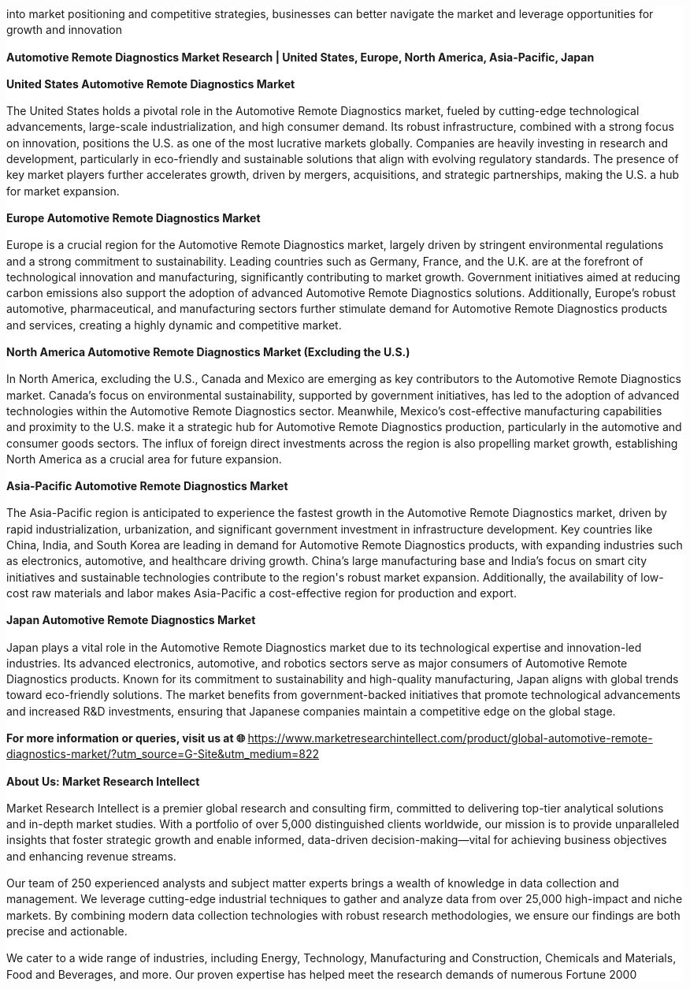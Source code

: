into market positioning and competitive strategies, businesses can better navigate the market and leverage opportunities for growth and innovation</span></p></div><div class="article-main__content" data-test-id="publishing-text-block"><p><strong>Automotive Remote Diagnostics Market Research | United States, Europe, North America, Asia-Pacific, Japan</strong></p><p><strong>United States&nbsp;Automotive Remote Diagnostics Market</strong></p><p>The United States holds a pivotal role in the Automotive Remote Diagnostics market, fueled by cutting-edge technological advancements, large-scale industrialization, and high consumer demand. Its robust infrastructure, combined with a strong focus on innovation, positions the U.S. as one of the most lucrative markets globally. Companies are heavily investing in research and development, particularly in eco-friendly and sustainable solutions that align with evolving regulatory standards. The presence of key market players further accelerates growth, driven by mergers, acquisitions, and strategic partnerships, making the U.S. a hub for market expansion.</p><p><strong>Europe&nbsp;Automotive Remote Diagnostics Market&nbsp;</strong></p><p>Europe is a crucial region for the Automotive Remote Diagnostics market, largely driven by stringent environmental regulations and a strong commitment to sustainability. Leading countries such as Germany, France, and the U.K. are at the forefront of technological innovation and manufacturing, significantly contributing to market growth. Government initiatives aimed at reducing carbon emissions also support the adoption of advanced Automotive Remote Diagnostics solutions. Additionally, Europe&rsquo;s robust automotive, pharmaceutical, and manufacturing sectors further stimulate demand for Automotive Remote Diagnostics products and services, creating a highly dynamic and competitive market.</p><p><strong>North America Automotive Remote Diagnostics Market (Excluding the U.S.)</strong></p><p>In North America, excluding the U.S., Canada and Mexico are emerging as key contributors to the Automotive Remote Diagnostics market. Canada&rsquo;s focus on environmental sustainability, supported by government initiatives, has led to the adoption of advanced technologies within the Automotive Remote Diagnostics sector. Meanwhile, Mexico&rsquo;s cost-effective manufacturing capabilities and proximity to the U.S. make it a strategic hub for Automotive Remote Diagnostics production, particularly in the automotive and consumer goods sectors. The influx of foreign direct investments across the region is also propelling market growth, establishing North America as a crucial area for future expansion.</p><p><strong>Asia-Pacific&nbsp;Automotive Remote Diagnostics Market&nbsp;</strong></p><p>The Asia-Pacific region is anticipated to experience the fastest growth in the Automotive Remote Diagnostics market, driven by rapid industrialization, urbanization, and significant government investment in infrastructure development. Key countries like China, India, and South Korea are leading in demand for Automotive Remote Diagnostics products, with expanding industries such as electronics, automotive, and healthcare driving growth. China&rsquo;s large manufacturing base and India&rsquo;s focus on smart city initiatives and sustainable technologies contribute to the region's robust market expansion. Additionally, the availability of low-cost raw materials and labor makes Asia-Pacific a cost-effective region for production and export.</p><p><strong>Japan&nbsp;Automotive Remote Diagnostics Market&nbsp;</strong></p><p>Japan plays a vital role in the Automotive Remote Diagnostics market due to its technological expertise and innovation-led industries. Its advanced electronics, automotive, and robotics sectors serve as major consumers of Automotive Remote Diagnostics products. Known for its commitment to sustainability and high-quality manufacturing, Japan aligns with global trends toward eco-friendly solutions. The market benefits from government-backed initiatives that promote technological advancements and increased R&amp;D investments, ensuring that Japanese companies maintain a competitive edge on the global stage.</p></div><div class="article-main__content" data-test-id="publishing-text-block"><p><strong>For more information or queries, visit us at 🌐&nbsp;</strong><a href="https://www.marketresearchintellect.com/product/global-automotive-remote-diagnostics-market/?utm_source=G-Site&utm_medium=822">https://www.marketresearchintellect.com/product/global-automotive-remote-diagnostics-market/?utm_source=G-Site&utm_medium=822</a></p><p><strong>About Us: Market Research Intellect</strong></p></div><div class="article-main__content" data-test-id="publishing-text-block"><div class="article-main__content" data-test-id="publishing-text-block"><p>Market Research Intellect is a premier global research and consulting firm, committed to delivering top-tier analytical solutions and in-depth market studies. With a portfolio of over 5,000 distinguished clients worldwide, our mission is to provide unparalleled insights that foster strategic growth and enable informed, data-driven decision-making&mdash;vital for achieving business objectives and enhancing revenue streams.</p><p>Our team of 250 experienced analysts and subject matter experts brings a wealth of knowledge in data collection and management. We leverage cutting-edge industrial techniques to gather and analyze data from over 25,000 high-impact and niche markets. By combining modern data collection technologies with robust research methodologies, we ensure our findings are both precise and actionable.</p><p>We cater to a wide range of industries, including Energy, Technology, Manufacturing and Construction, Chemicals and Materials, Food and Beverages, and more. Our proven expertise has helped meet the research demands of numerous Fortune 2000